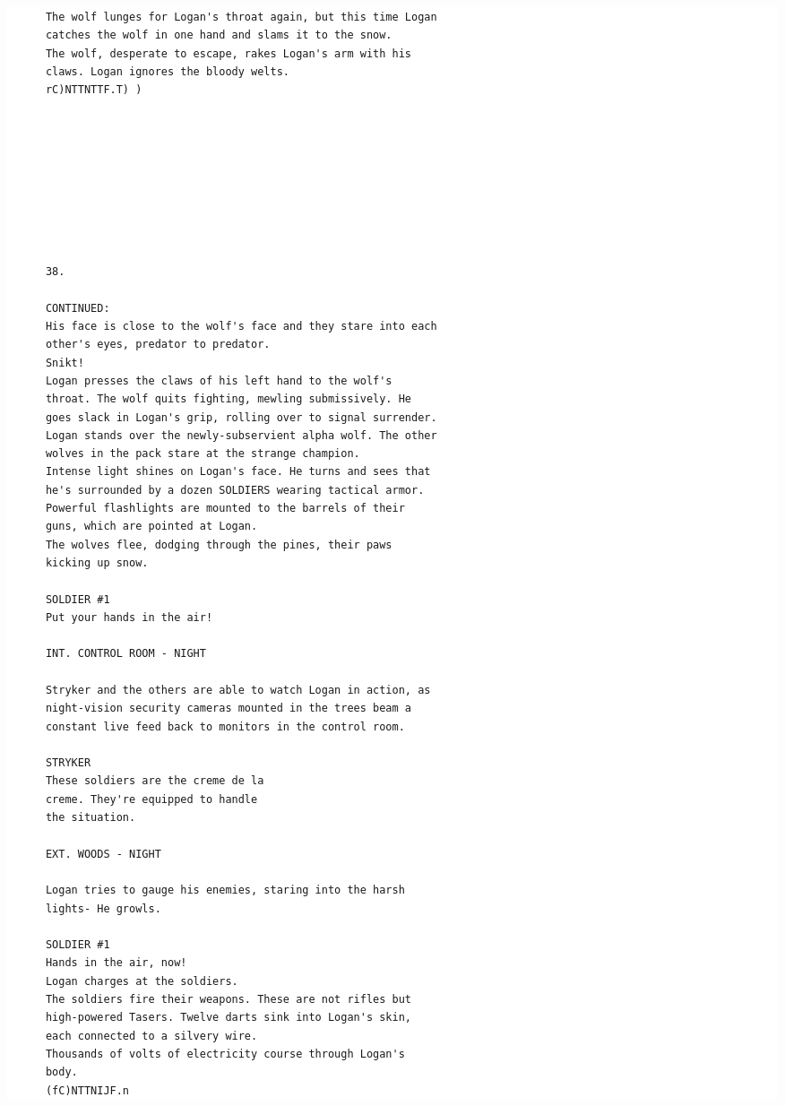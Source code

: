           The wolf lunges for Logan's throat again, but this time Logan
          catches the wolf in one hand and slams it to the snow.
          The wolf, desperate to escape, rakes Logan's arm with his
          claws. Logan ignores the bloody welts.
          rC)NTTNTTF.T) )

          

          

          

          

          38.

          CONTINUED:
          His face is close to the wolf's face and they stare into each
          other's eyes, predator to predator.
          Snikt!
          Logan presses the claws of his left hand to the wolf's
          throat. The wolf quits fighting, mewling submissively. He
          goes slack in Logan's grip, rolling over to signal surrender.
          Logan stands over the newly-subservient alpha wolf. The other
          wolves in the pack stare at the strange champion.
          Intense light shines on Logan's face. He turns and sees that
          he's surrounded by a dozen SOLDIERS wearing tactical armor.
          Powerful flashlights are mounted to the barrels of their
          guns, which are pointed at Logan.
          The wolves flee, dodging through the pines, their paws
          kicking up snow.

          SOLDIER #1
          Put your hands in the air!

          INT. CONTROL ROOM - NIGHT

          Stryker and the others are able to watch Logan in action, as
          night-vision security cameras mounted in the trees beam a
          constant live feed back to monitors in the control room.

          STRYKER
          These soldiers are the creme de la
          creme. They're equipped to handle
          the situation.

          EXT. WOODS - NIGHT

          Logan tries to gauge his enemies, staring into the harsh
          lights- He growls.

          SOLDIER #1
          Hands in the air, now!
          Logan charges at the soldiers.
          The soldiers fire their weapons. These are not rifles but
          high-powered Tasers. Twelve darts sink into Logan's skin,
          each connected to a silvery wire.
          Thousands of volts of electricity course through Logan's
          body.
          (fC)NTTNIJF.n
